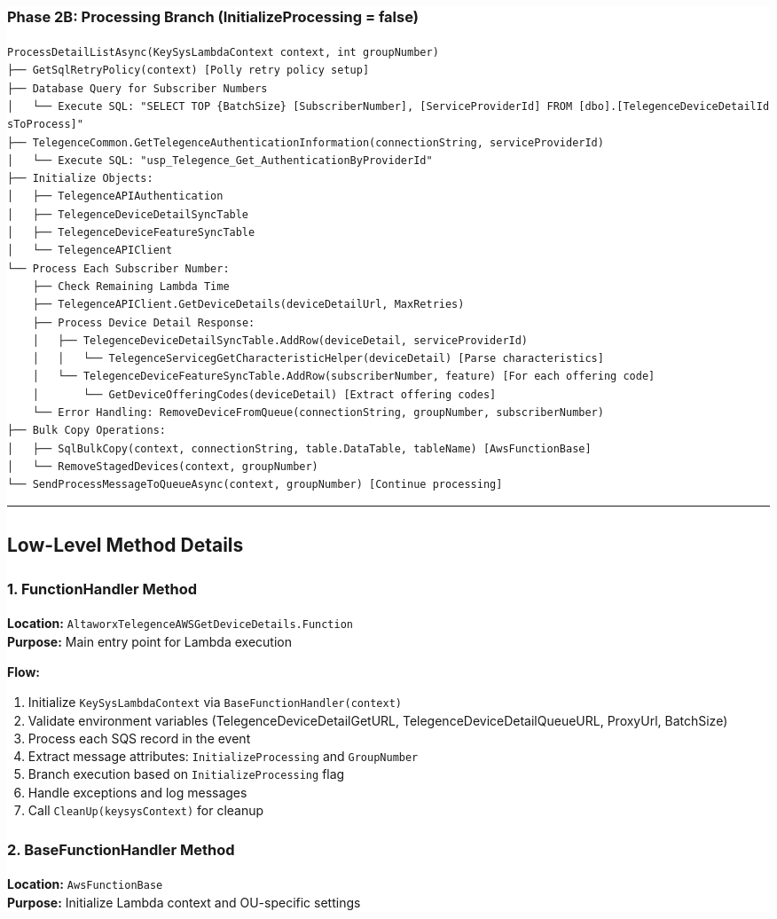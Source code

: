 ### Phase 2B: Processing Branch (InitializeProcessing = false)
```
ProcessDetailListAsync(KeySysLambdaContext context, int groupNumber)
├── GetSqlRetryPolicy(context) [Polly retry policy setup]
├── Database Query for Subscriber Numbers
│   └── Execute SQL: "SELECT TOP {BatchSize} [SubscriberNumber], [ServiceProviderId] FROM [dbo].[TelegenceDeviceDetailIdsToProcess]"
├── TelegenceCommon.GetTelegenceAuthenticationInformation(connectionString, serviceProviderId)
│   └── Execute SQL: "usp_Telegence_Get_AuthenticationByProviderId"
├── Initialize Objects:
│   ├── TelegenceAPIAuthentication
│   ├── TelegenceDeviceDetailSyncTable
│   ├── TelegenceDeviceFeatureSyncTable
│   └── TelegenceAPIClient
└── Process Each Subscriber Number:
    ├── Check Remaining Lambda Time
    ├── TelegenceAPIClient.GetDeviceDetails(deviceDetailUrl, MaxRetries)
    ├── Process Device Detail Response:
    │   ├── TelegenceDeviceDetailSyncTable.AddRow(deviceDetail, serviceProviderId)
    │   │   └── TelegenceServicegGetCharacteristicHelper(deviceDetail) [Parse characteristics]
    │   └── TelegenceDeviceFeatureSyncTable.AddRow(subscriberNumber, feature) [For each offering code]
    │       └── GetDeviceOfferingCodes(deviceDetail) [Extract offering codes]
    └── Error Handling: RemoveDeviceFromQueue(connectionString, groupNumber, subscriberNumber)
├── Bulk Copy Operations:
│   ├── SqlBulkCopy(context, connectionString, table.DataTable, tableName) [AwsFunctionBase]
│   └── RemoveStagedDevices(context, groupNumber)
└── SendProcessMessageToQueueAsync(context, groupNumber) [Continue processing]
```

---

## Low-Level Method Details

### 1. FunctionHandler Method
**Location:** `AltaworxTelegenceAWSGetDeviceDetails.Function`  
**Purpose:** Main entry point for Lambda execution

**Flow:**
1. Initialize `KeySysLambdaContext` via `BaseFunctionHandler(context)`
2. Validate environment variables (TelegenceDeviceDetailGetURL, TelegenceDeviceDetailQueueURL, ProxyUrl, BatchSize)
3. Process each SQS record in the event
4. Extract message attributes: `InitializeProcessing` and `GroupNumber`
5. Branch execution based on `InitializeProcessing` flag
6. Handle exceptions and log messages
7. Call `CleanUp(keysysContext)` for cleanup

### 2. BaseFunctionHandler Method
**Location:** `AwsFunctionBase`  
**Purpose:** Initialize Lambda context and OU-specific settings
